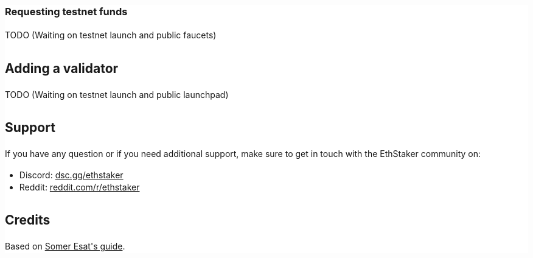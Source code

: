 ### Requesting testnet funds

TODO (Waiting on testnet launch and public faucets)

## Adding a validator

TODO (Waiting on testnet launch and public launchpad)

## Support

If you have any question or if you need additional support, make sure to get in touch with the EthStaker community on:

* Discord: [dsc.gg/ethstaker](https://dsc.gg/ethstaker)
* Reddit: [reddit.com/r/ethstaker](https://www.reddit.com/r/ethstaker/)

## Credits

Based on [Somer Esat's guide](https://github.com/SomerEsat/ethereum-staking-guide).
